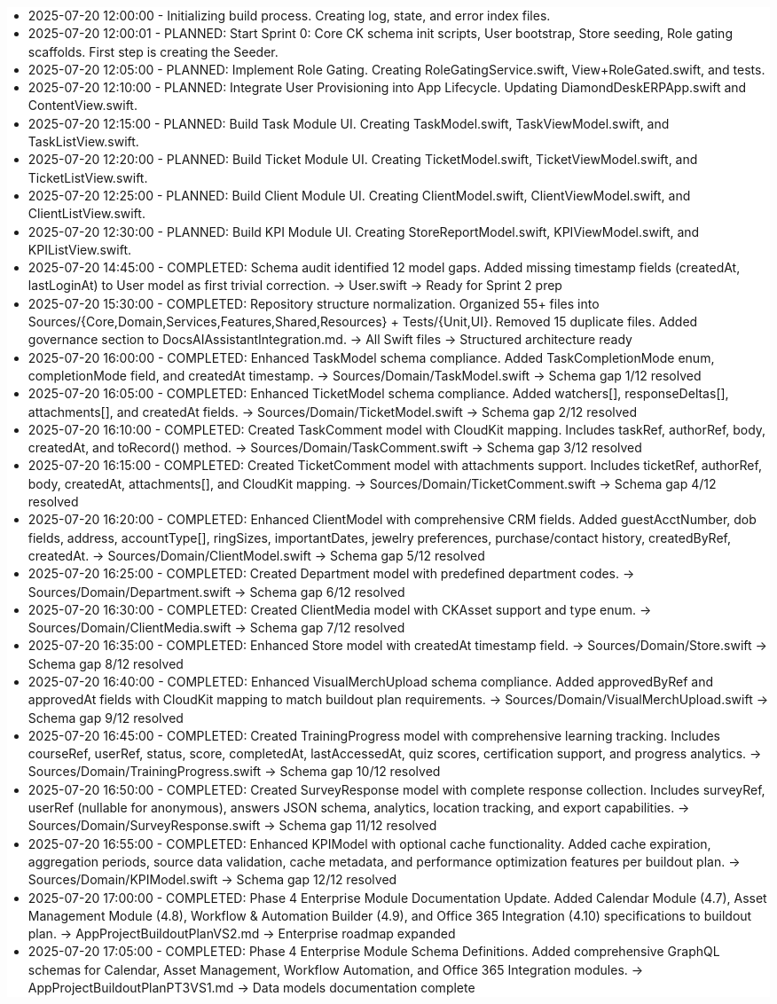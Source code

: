 * 2025-07-20 12:00:00 - Initializing build process. Creating log, state, and error index files.
* 2025-07-20 12:00:01 - PLANNED: Start Sprint 0: Core CK schema init scripts, User bootstrap, Store seeding, Role gating scaffolds. First step is creating the Seeder.
* 2025-07-20 12:05:00 - PLANNED: Implement Role Gating. Creating RoleGatingService.swift, View+RoleGated.swift, and tests.
* 2025-07-20 12:10:00 - PLANNED: Integrate User Provisioning into App Lifecycle. Updating DiamondDeskERPApp.swift and ContentView.swift.
* 2025-07-20 12:15:00 - PLANNED: Build Task Module UI. Creating TaskModel.swift, TaskViewModel.swift, and TaskListView.swift.
* 2025-07-20 12:20:00 - PLANNED: Build Ticket Module UI. Creating TicketModel.swift, TicketViewModel.swift, and TicketListView.swift.
* 2025-07-20 12:25:00 - PLANNED: Build Client Module UI. Creating ClientModel.swift, ClientViewModel.swift, and ClientListView.swift.
* 2025-07-20 12:30:00 - PLANNED: Build KPI Module UI. Creating StoreReportModel.swift, KPIViewModel.swift, and KPIListView.swift.
* 2025-07-20 14:45:00 - COMPLETED: Schema audit identified 12 model gaps. Added missing timestamp fields (createdAt, lastLoginAt) to User model as first trivial correction. → User.swift → Ready for Sprint 2 prep
* 2025-07-20 15:30:00 - COMPLETED: Repository structure normalization. Organized 55+ files into Sources/{Core,Domain,Services,Features,Shared,Resources} + Tests/{Unit,UI}. Removed 15 duplicate files. Added governance section to DocsAIAssistantIntegration.md. → All Swift files → Structured architecture ready
* 2025-07-20 16:00:00 - COMPLETED: Enhanced TaskModel schema compliance. Added TaskCompletionMode enum, completionMode field, and createdAt timestamp. → Sources/Domain/TaskModel.swift → Schema gap 1/12 resolved
* 2025-07-20 16:05:00 - COMPLETED: Enhanced TicketModel schema compliance. Added watchers[], responseDeltas[], attachments[], and createdAt fields. → Sources/Domain/TicketModel.swift → Schema gap 2/12 resolved
* 2025-07-20 16:10:00 - COMPLETED: Created TaskComment model with CloudKit mapping. Includes taskRef, authorRef, body, createdAt, and toRecord() method. → Sources/Domain/TaskComment.swift → Schema gap 3/12 resolved
* 2025-07-20 16:15:00 - COMPLETED: Created TicketComment model with attachments support. Includes ticketRef, authorRef, body, createdAt, attachments[], and CloudKit mapping. → Sources/Domain/TicketComment.swift → Schema gap 4/12 resolved
* 2025-07-20 16:20:00 - COMPLETED: Enhanced ClientModel with comprehensive CRM fields. Added guestAcctNumber, dob fields, address, accountType[], ringSizes, importantDates, jewelry preferences, purchase/contact history, createdByRef, createdAt. → Sources/Domain/ClientModel.swift → Schema gap 5/12 resolved
* 2025-07-20 16:25:00 - COMPLETED: Created Department model with predefined department codes. → Sources/Domain/Department.swift → Schema gap 6/12 resolved
* 2025-07-20 16:30:00 - COMPLETED: Created ClientMedia model with CKAsset support and type enum. → Sources/Domain/ClientMedia.swift → Schema gap 7/12 resolved
* 2025-07-20 16:35:00 - COMPLETED: Enhanced Store model with createdAt timestamp field. → Sources/Domain/Store.swift → Schema gap 8/12 resolved
* 2025-07-20 16:40:00 - COMPLETED: Enhanced VisualMerchUpload schema compliance. Added approvedByRef and approvedAt fields with CloudKit mapping to match buildout plan requirements. → Sources/Domain/VisualMerchUpload.swift → Schema gap 9/12 resolved
* 2025-07-20 16:45:00 - COMPLETED: Created TrainingProgress model with comprehensive learning tracking. Includes courseRef, userRef, status, score, completedAt, lastAccessedAt, quiz scores, certification support, and progress analytics. → Sources/Domain/TrainingProgress.swift → Schema gap 10/12 resolved
* 2025-07-20 16:50:00 - COMPLETED: Created SurveyResponse model with complete response collection. Includes surveyRef, userRef (nullable for anonymous), answers JSON schema, analytics, location tracking, and export capabilities. → Sources/Domain/SurveyResponse.swift → Schema gap 11/12 resolved
* 2025-07-20 16:55:00 - COMPLETED: Enhanced KPIModel with optional cache functionality. Added cache expiration, aggregation periods, source data validation, cache metadata, and performance optimization features per buildout plan. → Sources/Domain/KPIModel.swift → Schema gap 12/12 resolved
* 2025-07-20 17:00:00 - COMPLETED: Phase 4 Enterprise Module Documentation Update. Added Calendar Module (4.7), Asset Management Module (4.8), Workflow & Automation Builder (4.9), and Office 365 Integration (4.10) specifications to buildout plan. → AppProjectBuildoutPlanVS2.md → Enterprise roadmap expanded
* 2025-07-20 17:05:00 - COMPLETED: Phase 4 Enterprise Module Schema Definitions. Added comprehensive GraphQL schemas for Calendar, Asset Management, Workflow Automation, and Office 365 Integration modules. → AppProjectBuildoutPlanPT3VS1.md → Data models documentation complete